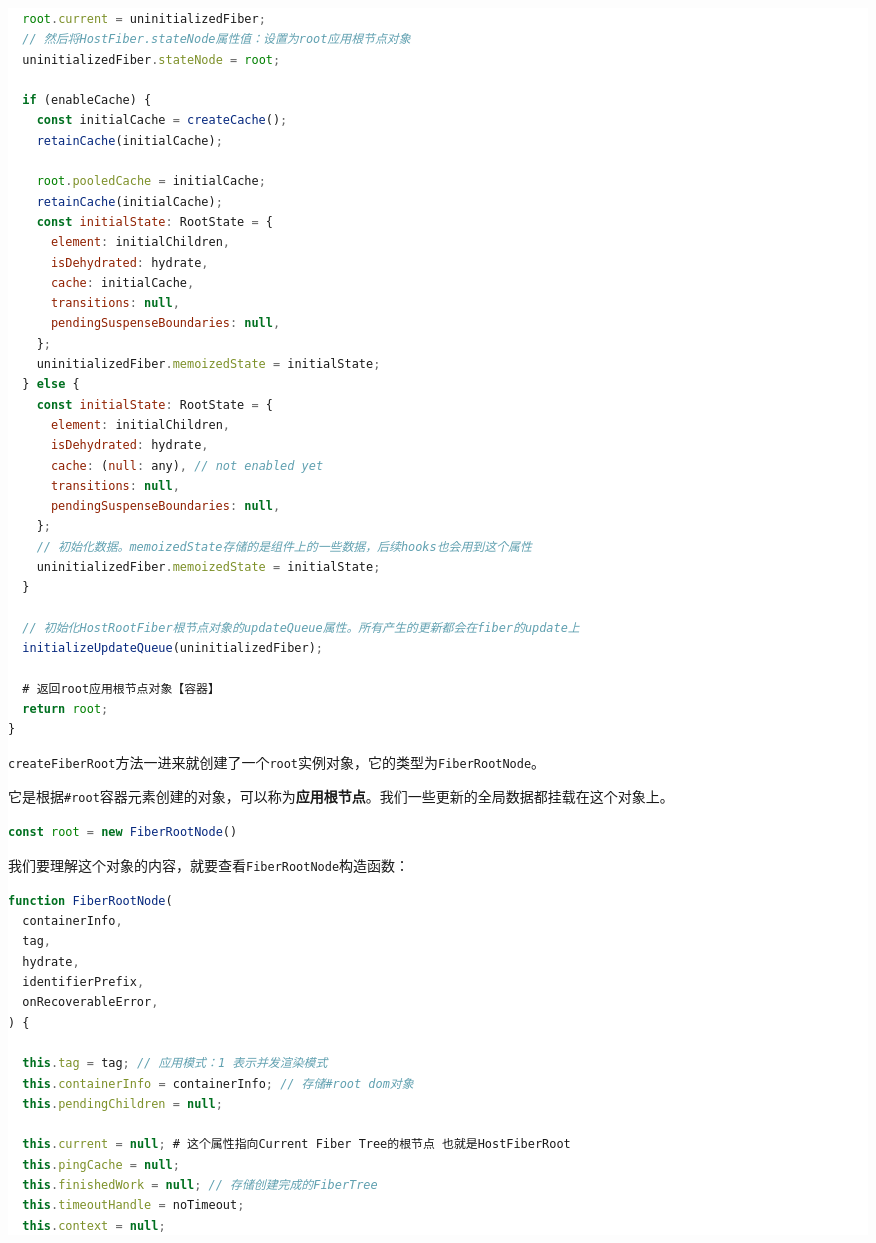 ```js
  root.current = uninitializedFiber;
  // 然后将HostFiber.stateNode属性值：设置为root应用根节点对象
  uninitializedFiber.stateNode = root;

  if (enableCache) {
    const initialCache = createCache();
    retainCache(initialCache);

    root.pooledCache = initialCache;
    retainCache(initialCache);
    const initialState: RootState = {
      element: initialChildren,
      isDehydrated: hydrate,
      cache: initialCache,
      transitions: null,
      pendingSuspenseBoundaries: null,
    };
    uninitializedFiber.memoizedState = initialState;
  } else {
    const initialState: RootState = {
      element: initialChildren,
      isDehydrated: hydrate,
      cache: (null: any), // not enabled yet
      transitions: null,
      pendingSuspenseBoundaries: null,
    };
    // 初始化数据。memoizedState存储的是组件上的一些数据，后续hooks也会用到这个属性
    uninitializedFiber.memoizedState = initialState;
  }

  // 初始化HostRootFiber根节点对象的updateQueue属性。所有产生的更新都会在fiber的update上
  initializeUpdateQueue(uninitializedFiber);

  # 返回root应用根节点对象【容器】
  return root;
}
```

`createFiberRoot`方法一进来就创建了一个`root`实例对象，它的类型为`FiberRootNode`。

它是根据`#root`容器元素创建的对象，可以称为**应用根节点**。我们一些更新的全局数据都挂载在这个对象上。

```js
const root = new FiberRootNode()
```

我们要理解这个对象的内容，就要查看`FiberRootNode`构造函数：

```js
function FiberRootNode(
  containerInfo,
  tag,
  hydrate,
  identifierPrefix,
  onRecoverableError,
) {

  this.tag = tag; // 应用模式：1 表示并发渲染模式
  this.containerInfo = containerInfo; // 存储#root dom对象
  this.pendingChildren = null;
  
  this.current = null; # 这个属性指向Current Fiber Tree的根节点 也就是HostFiberRoot
  this.pingCache = null;
  this.finishedWork = null; // 存储创建完成的FiberTree
  this.timeoutHandle = noTimeout;
  this.context = null;
```